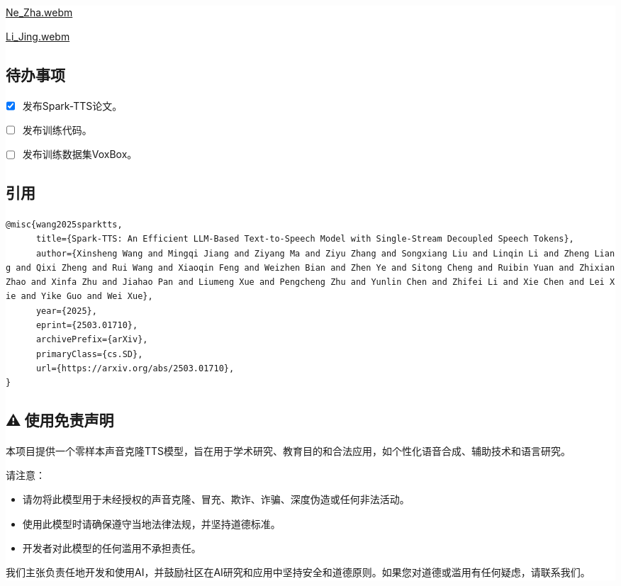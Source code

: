 <tr>
<td align="center">

[Ne_Zha.webm](https://github.com/user-attachments/assets/8c608037-a17a-46d4-8588-4db34b49ed1d)
</td>
<td align="center">

[Li_Jing.webm](https://github.com/user-attachments/assets/aa8ba091-097c-4156-b4e3-6445da5ea101)

</td>
</tr>
</table>


## 待办事项

- [x] 发布Spark-TTS论文。
- [ ] 发布训练代码。
- [ ] 发布训练数据集VoxBox。


## 引用

```
@misc{wang2025sparktts,
      title={Spark-TTS: An Efficient LLM-Based Text-to-Speech Model with Single-Stream Decoupled Speech Tokens}, 
      author={Xinsheng Wang and Mingqi Jiang and Ziyang Ma and Ziyu Zhang and Songxiang Liu and Linqin Li and Zheng Liang and Qixi Zheng and Rui Wang and Xiaoqin Feng and Weizhen Bian and Zhen Ye and Sitong Cheng and Ruibin Yuan and Zhixian Zhao and Xinfa Zhu and Jiahao Pan and Liumeng Xue and Pengcheng Zhu and Yunlin Chen and Zhifei Li and Xie Chen and Lei Xie and Yike Guo and Wei Xue},
      year={2025},
      eprint={2503.01710},
      archivePrefix={arXiv},
      primaryClass={cs.SD},
      url={https://arxiv.org/abs/2503.01710}, 
}
```


## ⚠️ 使用免责声明

本项目提供一个零样本声音克隆TTS模型，旨在用于学术研究、教育目的和合法应用，如个性化语音合成、辅助技术和语言研究。

请注意：

- 请勿将此模型用于未经授权的声音克隆、冒充、欺诈、诈骗、深度伪造或任何非法活动。

- 使用此模型时请确保遵守当地法律法规，并坚持道德标准。

- 开发者对此模型的任何滥用不承担责任。

我们主张负责任地开发和使用AI，并鼓励社区在AI研究和应用中坚持安全和道德原则。如果您对道德或滥用有任何疑虑，请联系我们。